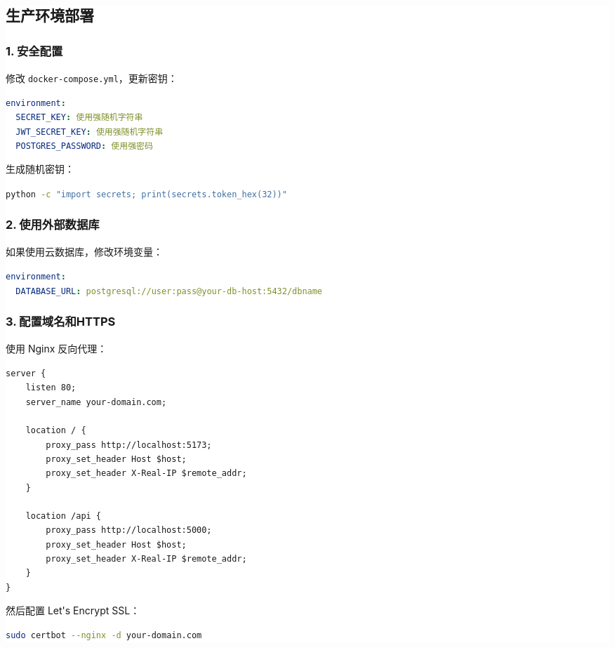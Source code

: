 ## 生产环境部署

### 1. 安全配置

修改 `docker-compose.yml`，更新密钥：

```yaml
environment:
  SECRET_KEY: 使用强随机字符串
  JWT_SECRET_KEY: 使用强随机字符串
  POSTGRES_PASSWORD: 使用强密码
```

生成随机密钥：

```bash
python -c "import secrets; print(secrets.token_hex(32))"
```

### 2. 使用外部数据库

如果使用云数据库，修改环境变量：

```yaml
environment:
  DATABASE_URL: postgresql://user:pass@your-db-host:5432/dbname
```

### 3. 配置域名和HTTPS

使用 Nginx 反向代理：

```nginx
server {
    listen 80;
    server_name your-domain.com;
    
    location / {
        proxy_pass http://localhost:5173;
        proxy_set_header Host $host;
        proxy_set_header X-Real-IP $remote_addr;
    }
    
    location /api {
        proxy_pass http://localhost:5000;
        proxy_set_header Host $host;
        proxy_set_header X-Real-IP $remote_addr;
    }
}
```

然后配置 Let's Encrypt SSL：

```bash
sudo certbot --nginx -d your-domain.com
```
